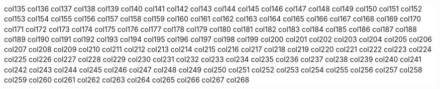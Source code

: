col135</th><th style="text-align: right;">  col136</th><th style="text-align: right;">  col137</th><th style="text-align: right;">  col138</th><th style="text-align: right;">  col139</th><th style="text-align: right;">  col140</th><th style="text-align: right;">  col141</th><th style="text-align: right;">  col142</th><th style="text-align: right;">  col143</th><th style="text-align: right;">  col144</th><th style="text-align: right;">  col145</th><th style="text-align: right;">  col146</th><th style="text-align: right;">  col147</th><th style="text-align: right;">  col148</th><th style="text-align: right;">  col149</th><th style="text-align: right;">  col150</th><th style="text-align: right;">  col151</th><th style="text-align: right;">  col152</th><th style="text-align: right;">  col153</th><th style="text-align: right;">  col154</th><th style="text-align: right;">  col155</th><th style="text-align: right;">  col156</th><th style="text-align: right;">  col157</th><th style="text-align: right;">  col158</th><th style="text-align: right;">  col159</th><th style="text-align: right;">  col160</th><th style="text-align: right;">  col161</th><th style="text-align: right;">  col162</th><th style="text-align: right;">  col163</th><th style="text-align: right;">  col164</th><th style="text-align: right;">  col165</th><th style="text-align: right;">  col166</th><th style="text-align: right;">  col167</th><th style="text-align: right;">  col168</th><th style="text-align: right;">  col169</th><th style="text-align: right;">  col170</th><th style="text-align: right;">  col171</th><th style="text-align: right;">  col172</th><th style="text-align: right;">  col173</th><th style="text-align: right;">  col174</th><th style="text-align: right;">  col175</th><th style="text-align: right;">  col176</th><th style="text-align: right;">  col177</th><th style="text-align: right;">  col178</th><th style="text-align: right;">  col179</th><th style="text-align: right;">  col180</th><th style="text-align: right;">  col181</th><th style="text-align: right;">  col182</th><th style="text-align: right;">  col183</th><th style="text-align: right;">  col184</th><th style="text-align: right;">  col185</th><th style="text-align: right;">  col186</th><th style="text-align: right;">  col187</th><th style="text-align: right;">  col188</th><th style="text-align: right;">  col189</th><th style="text-align: right;">  col190</th><th style="text-align: right;">  col191</th><th style="text-align: right;">  col192</th><th style="text-align: right;">  col193</th><th style="text-align: right;">  col194</th><th style="text-align: right;">  col195</th><th style="text-align: right;">  col196</th><th style="text-align: right;">  col197</th><th style="text-align: right;">  col198</th><th style="text-align: right;">  col199</th><th style="text-align: right;">  col200</th><th style="text-align: right;">  col201</th><th style="text-align: right;">  col202</th><th style="text-align: right;">  col203</th><th style="text-align: right;">  col204</th><th style="text-align: right;">  col205</th><th style="text-align: right;">  col206</th><th style="text-align: right;">  col207</th><th style="text-align: right;">  col208</th><th style="text-align: right;">  col209</th><th style="text-align: right;">  col210</th><th style="text-align: right;">  col211</th><th style="text-align: right;">  col212</th><th style="text-align: right;">  col213</th><th style="text-align: right;">  col214</th><th style="text-align: right;">  col215</th><th style="text-align: right;">  col216</th><th style="text-align: right;">  col217</th><th style="text-align: right;">  col218</th><th style="text-align: right;">  col219</th><th style="text-align: right;">  col220</th><th style="text-align: right;">  col221</th><th style="text-align: right;">  col222</th><th style="text-align: right;">  col223</th><th style="text-align: right;">  col224</th><th style="text-align: right;">  col225</th><th style="text-align: right;">  col226</th><th style="text-align: right;">  col227</th><th style="text-align: right;">  col228</th><th style="text-align: right;">  col229</th><th style="text-align: right;">  col230</th><th style="text-align: right;">  col231</th><th style="text-align: right;">  col232</th><th style="text-align: right;">  col233</th><th style="text-align: right;">  col234</th><th style="text-align: right;">  col235</th><th style="text-align: right;">  col236</th><th style="text-align: right;">  col237</th><th style="text-align: right;">  col238</th><th style="text-align: right;">  col239</th><th style="text-align: right;">  col240</th><th style="text-align: right;">  col241</th><th style="text-align: right;">  col242</th><th style="text-align: right;">  col243</th><th style="text-align: right;">  col244</th><th style="text-align: right;">  col245</th><th style="text-align: right;">  col246</th><th style="text-align: right;">  col247</th><th style="text-align: right;">  col248</th><th style="text-align: right;">  col249</th><th style="text-align: right;">  col250</th><th style="text-align: right;">  col251</th><th style="text-align: right;">  col252</th><th style="text-align: right;">  col253</th><th style="text-align: right;">  col254</th><th style="text-align: right;">  col255</th><th style="text-align: right;">  col256</th><th style="text-align: right;">  col257</th><th style="text-align: right;">  col258</th><th style="text-align: right;">  col259</th><th style="text-align: right;">  col260</th><th style="text-align: right;">  col261</th><th style="text-align: right;">  col262</th><th style="text-align: right;">  col263</th><th style="text-align: right;">  col264</th><th style="text-align: right;">  col265</th><th style="text-align: right;">  col266</th><th style="text-align: right;">  col267</th><th style="text-align: right;">  col268</th><th style="text-align: right;">